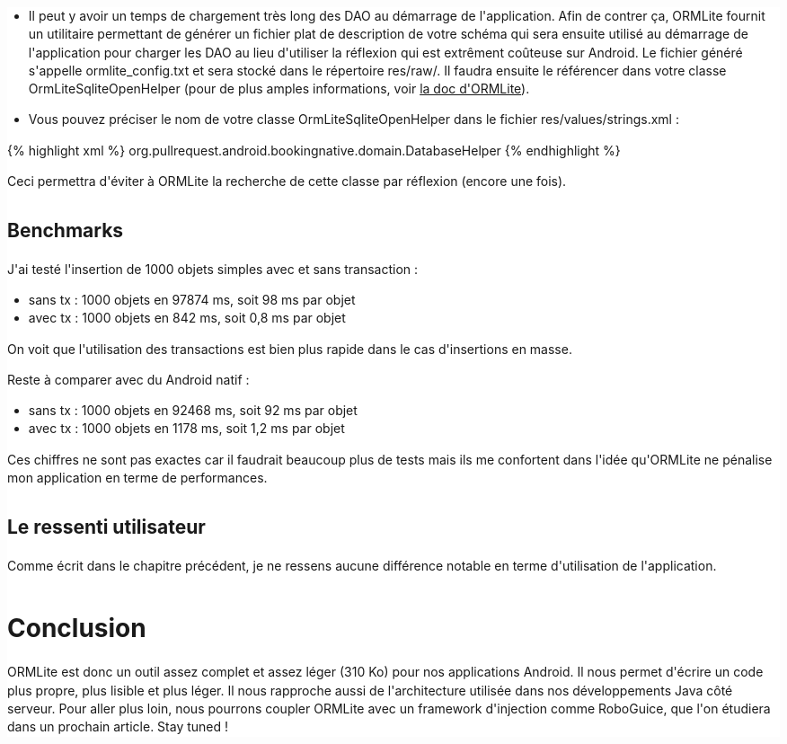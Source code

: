 - Il peut y avoir un temps de chargement très long des DAO au démarrage de l'application. Afin de contrer ça, ORMLite fournit un utilitaire permettant de générer un fichier plat de description de votre schéma qui sera ensuite utilisé au démarrage de l'application pour charger les DAO au lieu d'utiliser la réflexion qui est extrêment coûteuse sur Android. Le fichier généré s'appelle ormlite_config.txt et sera stocké dans le répertoire res/raw/. Il faudra ensuite le référencer dans votre classe OrmLiteSqliteOpenHelper (pour de plus amples informations, voir [la doc d'ORMLite](http://ormlite.com/javadoc/ormlite-core/doc-files/ormlite_4.html#SEC41)).

- Vous pouvez préciser le nom de votre classe OrmLiteSqliteOpenHelper dans le fichier res/values/strings.xml :

{% highlight xml %}
	<string name="open_helper_classname">org.pullrequest.android.bookingnative.domain.DatabaseHelper</string>
{% endhighlight %}

Ceci permettra d'éviter à ORMLite la recherche de cette classe par réflexion (encore une fois).

## Benchmarks

J'ai testé l'insertion de 1000 objets simples avec et sans transaction :

- sans tx : 1000 objets en 97874 ms, soit 98 ms par objet
- avec tx : 1000 objets en 842 ms, soit 0,8 ms par objet

On voit que l'utilisation des transactions est bien plus rapide dans le cas d'insertions en masse.

Reste à comparer avec du Android natif :

- sans tx : 1000 objets en 92468 ms, soit 92 ms par objet
- avec tx : 1000 objets en 1178 ms, soit 1,2 ms par objet

Ces chiffres ne sont pas exactes car il faudrait beaucoup plus de tests mais ils me confortent dans l'idée qu'ORMLite ne pénalise mon application en terme de performances.

## Le ressenti utilisateur

Comme écrit dans le chapitre précédent, je ne ressens aucune différence notable en terme d'utilisation de l'application.


# Conclusion

ORMLite est donc un outil assez complet et assez léger (310 Ko) pour nos applications Android. Il nous permet d'écrire un code plus propre, plus lisible et plus léger. Il nous rapproche aussi de l'architecture utilisée dans nos développements Java côté serveur. Pour aller plus loin, nous pourrons coupler ORMLite avec un framework d'injection comme RoboGuice, que l'on étudiera dans un prochain article. Stay tuned !